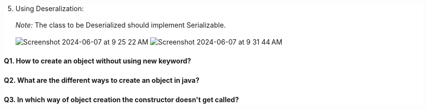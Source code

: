 5. Using Deseralization:

   *Note:* The class to be Deserialized should implement Serializable.

   <img width="990" alt="Screenshot 2024-06-07 at 9 25 22 AM" src="https://github.com/Malobika8/GitDemo/assets/111234135/f2188efe-2d2d-4173-8766-bb335d7bed54">
   <img width="866" alt="Screenshot 2024-06-07 at 9 31 44 AM" src="https://github.com/Malobika8/GitDemo/assets/111234135/afce1f68-ada5-4dae-8ac0-5d86f88c1eed">

#### Q1. How to create an object without using new keyword?
#### Q2. What are the different ways to create an object in java?
#### Q3. In which way of object creation the constructor doesn't get called?
